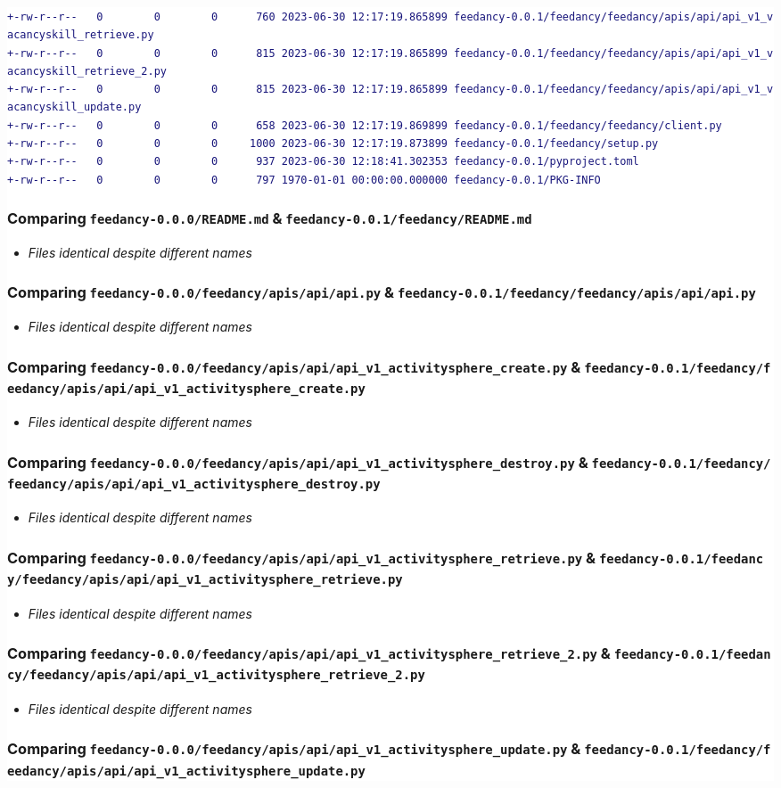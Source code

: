```diff
+-rw-r--r--   0        0        0      760 2023-06-30 12:17:19.865899 feedancy-0.0.1/feedancy/feedancy/apis/api/api_v1_vacancyskill_retrieve.py
+-rw-r--r--   0        0        0      815 2023-06-30 12:17:19.865899 feedancy-0.0.1/feedancy/feedancy/apis/api/api_v1_vacancyskill_retrieve_2.py
+-rw-r--r--   0        0        0      815 2023-06-30 12:17:19.865899 feedancy-0.0.1/feedancy/feedancy/apis/api/api_v1_vacancyskill_update.py
+-rw-r--r--   0        0        0      658 2023-06-30 12:17:19.869899 feedancy-0.0.1/feedancy/feedancy/client.py
+-rw-r--r--   0        0        0     1000 2023-06-30 12:17:19.873899 feedancy-0.0.1/feedancy/setup.py
+-rw-r--r--   0        0        0      937 2023-06-30 12:18:41.302353 feedancy-0.0.1/pyproject.toml
+-rw-r--r--   0        0        0      797 1970-01-01 00:00:00.000000 feedancy-0.0.1/PKG-INFO
```

### Comparing `feedancy-0.0.0/README.md` & `feedancy-0.0.1/feedancy/README.md`

 * *Files identical despite different names*

### Comparing `feedancy-0.0.0/feedancy/apis/api/api.py` & `feedancy-0.0.1/feedancy/feedancy/apis/api/api.py`

 * *Files identical despite different names*

### Comparing `feedancy-0.0.0/feedancy/apis/api/api_v1_activitysphere_create.py` & `feedancy-0.0.1/feedancy/feedancy/apis/api/api_v1_activitysphere_create.py`

 * *Files identical despite different names*

### Comparing `feedancy-0.0.0/feedancy/apis/api/api_v1_activitysphere_destroy.py` & `feedancy-0.0.1/feedancy/feedancy/apis/api/api_v1_activitysphere_destroy.py`

 * *Files identical despite different names*

### Comparing `feedancy-0.0.0/feedancy/apis/api/api_v1_activitysphere_retrieve.py` & `feedancy-0.0.1/feedancy/feedancy/apis/api/api_v1_activitysphere_retrieve.py`

 * *Files identical despite different names*

### Comparing `feedancy-0.0.0/feedancy/apis/api/api_v1_activitysphere_retrieve_2.py` & `feedancy-0.0.1/feedancy/feedancy/apis/api/api_v1_activitysphere_retrieve_2.py`

 * *Files identical despite different names*

### Comparing `feedancy-0.0.0/feedancy/apis/api/api_v1_activitysphere_update.py` & `feedancy-0.0.1/feedancy/feedancy/apis/api/api_v1_activitysphere_update.py`
